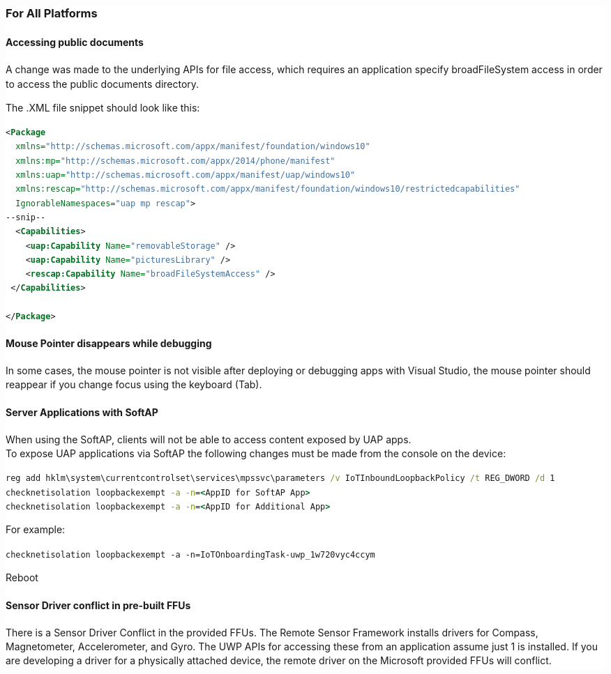 ### For All Platforms

#### Accessing public documents

A change was made to the underlying APIs for file access, which requires an application specify broadFileSystem access in order to access the public documents directory.

The .XML file snippet should look like this:

```xml
<Package
  xmlns="http://schemas.microsoft.com/appx/manifest/foundation/windows10"
  xmlns:mp="http://schemas.microsoft.com/appx/2014/phone/manifest"
  xmlns:uap="http://schemas.microsoft.com/appx/manifest/uap/windows10"
  xmlns:rescap="http://schemas.microsoft.com/appx/manifest/foundation/windows10/restrictedcapabilities"
  IgnorableNamespaces="uap mp rescap">
--snip--
  <Capabilities>
    <uap:Capability Name="removableStorage" />
    <uap:Capability Name="picturesLibrary" />
    <rescap:Capability Name="broadFileSystemAccess" />
 </Capabilities>

</Package>
```

#### Mouse Pointer disappears while debugging

In some cases, the mouse pointer is not visible after deploying or debugging apps with Visual Studio, the mouse pointer should reappear if you change focus using the keyboard (Tab).

#### Server Applications with SoftAP

When using the SoftAP, clients will not be able to access content exposed by UAP apps.  
To expose UAP applications via SoftAP the following changes must be made from the console on the device:  

```cmd
reg add hklm\system\currentcontrolset\services\mpssvc\parameters /v IoTInboundLoopbackPolicy /t REG_DWORD /d 1 
checknetisolation loopbackexempt -a -n=<AppID for SoftAP App> 
checknetisolation loopbackexempt -a -n=<AppID for Additional App>  
```

For example:  

```text
checknetisolation loopbackexempt -a -n=IoTOnboardingTask-uwp_1w720vyc4ccym
```

Reboot

#### Sensor Driver conflict in pre-built FFUs

There is a Sensor Driver Conflict in the provided FFUs. The Remote Sensor Framework installs drivers for Compass, Magnetometer, Accelerometer, and Gyro. The UWP APIs for accessing these from an application assume just 1 is installed. If you are developing a driver for a physically attached device, the remote driver on the Microsoft provided FFUs will conflict.
